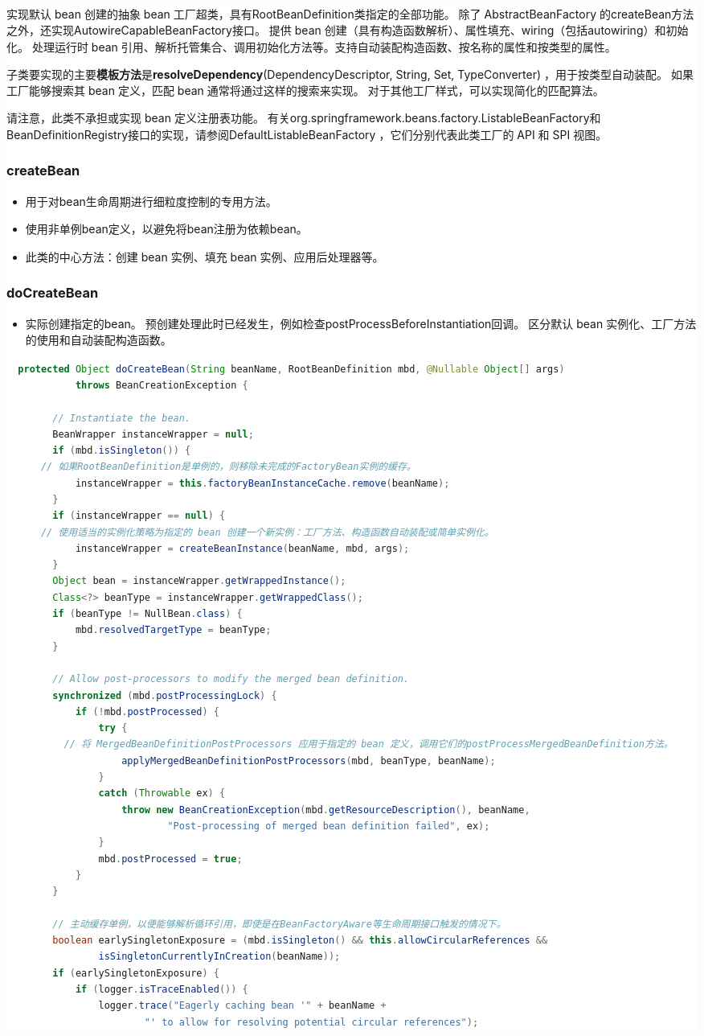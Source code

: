 实现默认 bean 创建的抽象 bean 工厂超类，具有RootBeanDefinition类指定的全部功能。 除了 AbstractBeanFactory 的createBean方法之外，还实现AutowireCapableBeanFactory接口。
提供 bean 创建（具有构造函数解析）、属性填充、wiring（包括autowiring）和初始化。 处理运行时 bean 引用、解析托管集合、调用初始化方法等。支持自动装配构造函数、按名称的属性和按类型的属性。

子类要实现的主要**模板方法**是**resolveDependency**(DependencyDescriptor, String, Set, TypeConverter) ，用于按类型自动装配。 如果工厂能够搜索其 bean 定义，匹配 bean 通常将通过这样的搜索来实现。 对于其他工厂样式，可以实现简化的匹配算法。

请注意，此类不承担或实现 bean 定义注册表功能。 有关org.springframework.beans.factory.ListableBeanFactory和BeanDefinitionRegistry接口的实现，请参阅DefaultListableBeanFactory ，它们分别代表此类工厂的 API 和 SPI 视图。

### createBean

- 用于对bean生命周期进行细粒度控制的专用方法。
- 使用非单例bean定义，以避免将bean注册为依赖bean。

- 此类的中心方法：创建 bean 实例、填充 bean 实例、应用后处理器等。

### doCreateBean

- 实际创建指定的bean。 预创建处理此时已经发生，例如检查postProcessBeforeInstantiation回调。
  区分默认 bean 实例化、工厂方法的使用和自动装配构造函数。

```java
  protected Object doCreateBean(String beanName, RootBeanDefinition mbd, @Nullable Object[] args)
			throws BeanCreationException {

		// Instantiate the bean.
		BeanWrapper instanceWrapper = null;
		if (mbd.isSingleton()) {
      // 如果RootBeanDefinition是单例的，则移除未完成的FactoryBean实例的缓存。
			instanceWrapper = this.factoryBeanInstanceCache.remove(beanName);
		}
		if (instanceWrapper == null) {
      // 使用适当的实例化策略为指定的 bean 创建一个新实例：工厂方法、构造函数自动装配或简单实例化。
			instanceWrapper = createBeanInstance(beanName, mbd, args);
		}
		Object bean = instanceWrapper.getWrappedInstance();
		Class<?> beanType = instanceWrapper.getWrappedClass();
		if (beanType != NullBean.class) {
			mbd.resolvedTargetType = beanType;
		}

		// Allow post-processors to modify the merged bean definition.
		synchronized (mbd.postProcessingLock) {
			if (!mbd.postProcessed) {
				try {
          // 将 MergedBeanDefinitionPostProcessors 应用于指定的 bean 定义，调用它们的postProcessMergedBeanDefinition方法。
					applyMergedBeanDefinitionPostProcessors(mbd, beanType, beanName);
				}
				catch (Throwable ex) {
					throw new BeanCreationException(mbd.getResourceDescription(), beanName,
							"Post-processing of merged bean definition failed", ex);
				}
				mbd.postProcessed = true;
			}
		}

		// 主动缓存单例，以便能够解析循环引用，即使是在BeanFactoryAware等生命周期接口触发的情况下。
		boolean earlySingletonExposure = (mbd.isSingleton() && this.allowCircularReferences &&
				isSingletonCurrentlyInCreation(beanName));
		if (earlySingletonExposure) {
			if (logger.isTraceEnabled()) {
				logger.trace("Eagerly caching bean '" + beanName +
						"' to allow for resolving potential circular references");
```
